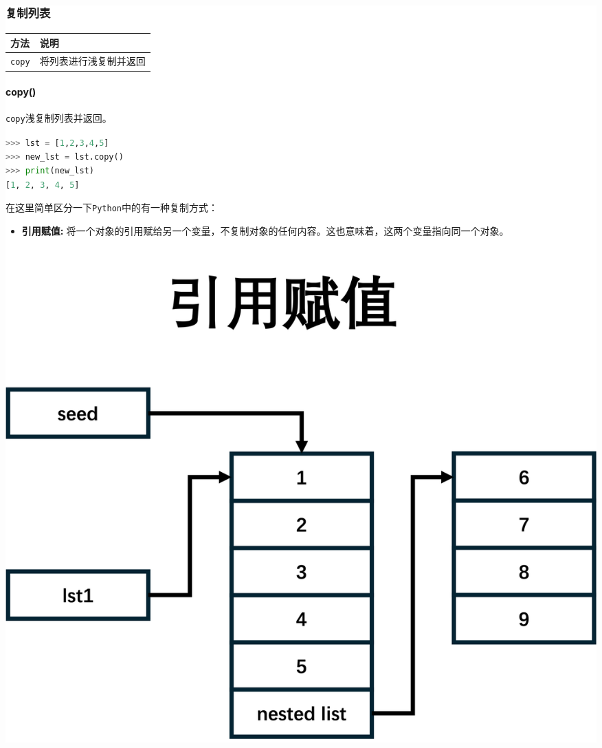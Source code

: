 ### 复制列表

| 方法        | 说明          |
|:----------|:------------|
| `copy`    | 将列表进行浅复制并返回 |

#### copy()

`copy`浅复制列表并返回。

```python
>>> lst = [1,2,3,4,5]
>>> new_lst = lst.copy()
>>> print(new_lst)
[1, 2, 3, 4, 5]
```

在这里简单区分一下`Python`中的有一种复制方式：

- **引用赋值:** 将一个对象的引用赋给另一个变量，不复制对象的任何内容。这也意味着，这两个变量指向同一个对象。

![reference](images/reference.png)
